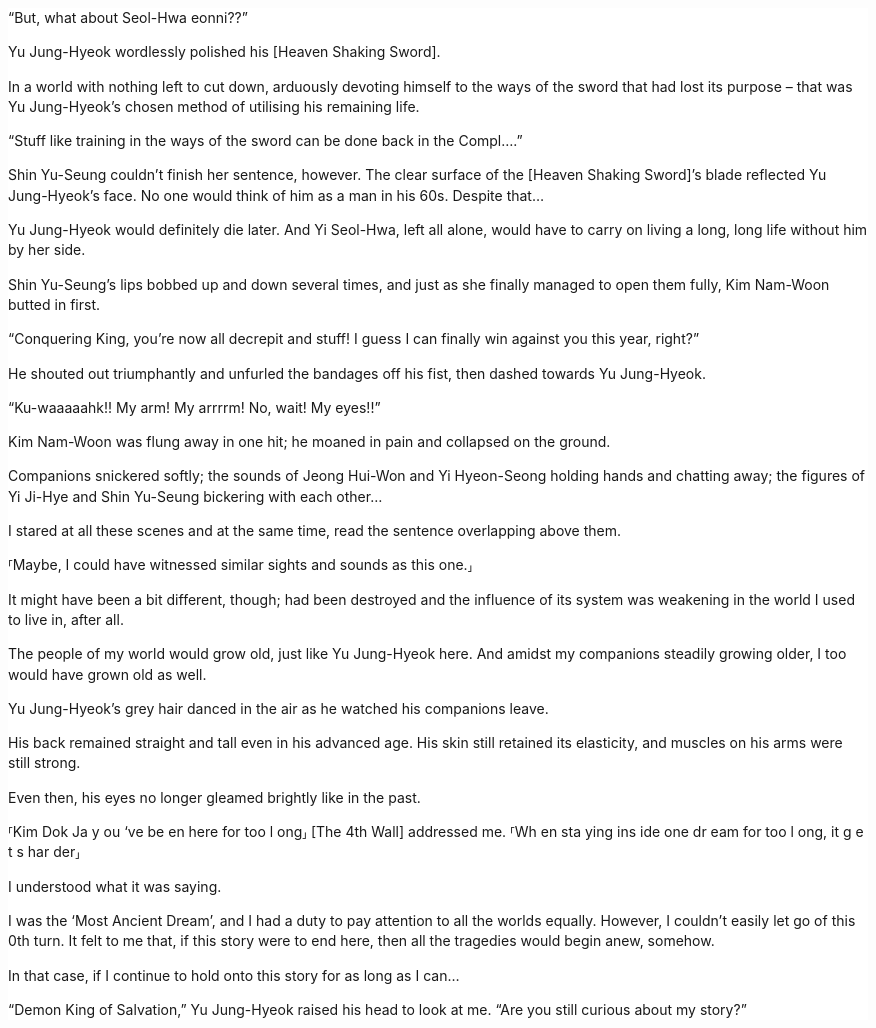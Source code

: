 “But, what about Seol-Hwa eonni??”

Yu Jung-Hyeok wordlessly polished his [Heaven Shaking Sword].

In a world with nothing left to cut down, arduously devoting himself to the ways of the sword that had lost its purpose – that was Yu Jung-Hyeok’s chosen method of utilising his remaining life.

“Stuff like training in the ways of the sword can be done back in the Compl….”

Shin Yu-Seung couldn’t finish her sentence, however. The clear surface of the [Heaven Shaking Sword]’s blade reflected Yu Jung-Hyeok’s face. No one would think of him as a man in his 60s. Despite that…

Yu Jung-Hyeok would definitely die later. And Yi Seol-Hwa, left all alone, would have to carry on living a long, long life without him by her side.

Shin Yu-Seung’s lips bobbed up and down several times, and just as she finally managed to open them fully, Kim Nam-Woon butted in first.

“Conquering King, you’re now all decrepit and stuff! I guess I can finally win against you this year, right?”

He shouted out triumphantly and unfurled the bandages off his fist, then dashed towards Yu Jung-Hyeok.

“Ku-waaaaahk!! My arm! My arrrrm! No, wait! My eyes!!”

Kim Nam-Woon was flung away in one hit; he moaned in pain and collapsed on the ground.

Companions snickered softly; the sounds of Jeong Hui-Won and Yi Hyeon-Seong holding hands and chatting away; the figures of Yi Ji-Hye and Shin Yu-Seung bickering with each other…

I stared at all these scenes and at the same time, read the sentence overlapping above them.

⸢Maybe, I could have witnessed similar sights and sounds as this one.⸥

It might have been a bit different, though; <Star Stream> had been destroyed and the influence of its system was weakening in the world I used to live in, after all.

The people of my world would grow old, just like Yu Jung-Hyeok here. And amidst my companions steadily growing older, I too would have grown old as well.

Yu Jung-Hyeok’s grey hair danced in the air as he watched his companions leave.

His back remained straight and tall even in his advanced age. His skin still retained its elasticity, and muscles on his arms were still strong.

Even then, his eyes no longer gleamed brightly like in the past.

⸢Kim Dok Ja y ou ‘ve be en here for too l ong⸥ [The 4th Wall] addressed me. ⸢Wh en sta ying ins ide one dr eam for too l ong, it g e t s har der⸥

I understood what it was saying.

I was the ‘Most Ancient Dream’, and I had a duty to pay attention to all the worlds equally. However, I couldn’t easily let go of this 0th turn. It felt to me that, if this story were to end here, then all the tragedies would begin anew, somehow.

In that case, if I continue to hold onto this story for as long as I can…

“Demon King of Salvation,” Yu Jung-Hyeok raised his head to look at me. “Are you still curious about my story?”

